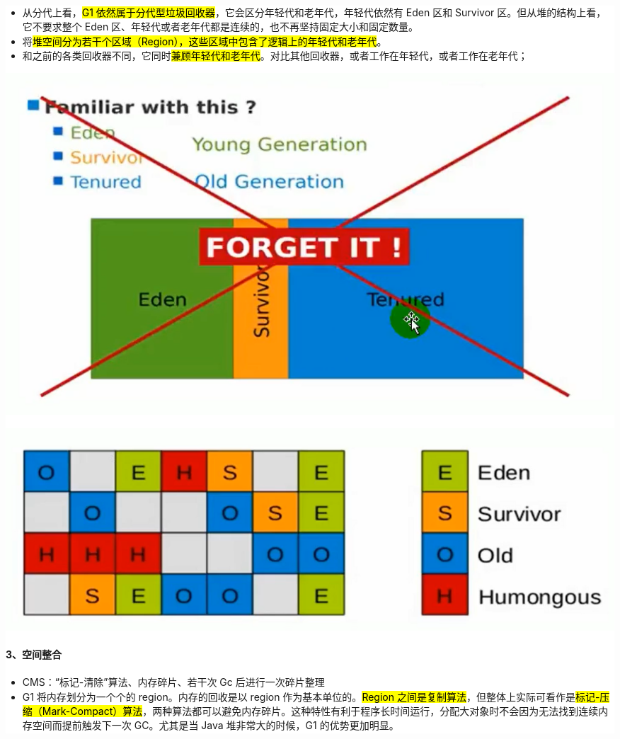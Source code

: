 - 从分代上看，<mark>G1 依然属于分代型垃圾回收器</mark>，它会区分年轻代和老年代，年轻代依然有 Eden 区和 Survivor 区。但从堆的结构上看，它不要求整个 Eden 区、年轻代或者老年代都是连续的，也不再坚持固定大小和固定数量。
- 将<mark>堆空间分为若干个区域（Region），这些区域中包含了逻辑上的年轻代和老年代</mark>。
- 和之前的各类回收器不同，它同时<mark>兼顾年轻代和老年代</mark>。对比其他回收器，或者工作在年轻代，或者工作在老年代；

![image-20200713215105293](images/13-垃圾回收器/9a71df3a4013da274aa3b28cd95e7d37.png)

![image-20200713215133839](images/13-垃圾回收器/8bcd36541731eb308043eba968b7a828.png)

#### 3、空间整合

- CMS：“标记-清除”算法、内存碎片、若干次 Gc 后进行一次碎片整理
- G1 将内存划分为一个个的 region。内存的回收是以 region 作为基本单位的。<mark>Region 之间是复制算法</mark>，但整体上实际可看作是<mark>标记-压缩（Mark-Compact）算法</mark>，两种算法都可以避免内存碎片。这种特性有利于程序长时间运行，分配大对象时不会因为无法找到连续内存空间而提前触发下一次 GC。尤其是当 Java 堆非常大的时候，G1 的优势更加明显。
